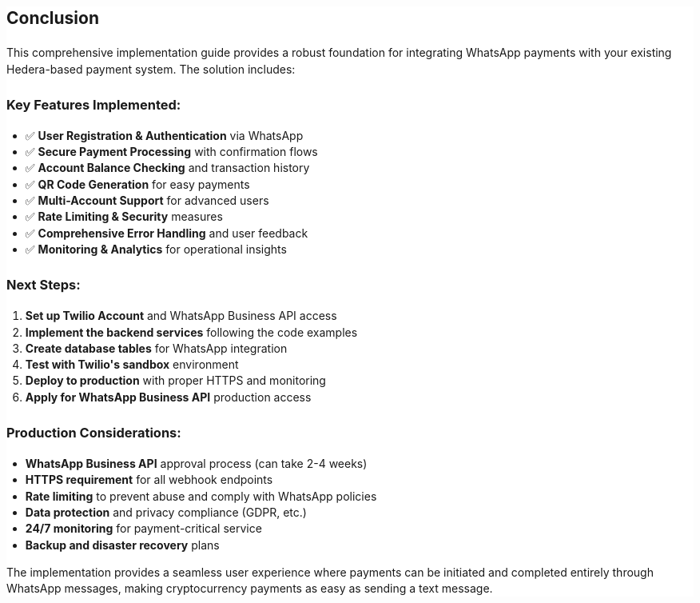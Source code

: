 ## Conclusion

This comprehensive implementation guide provides a robust foundation for integrating WhatsApp payments with your existing Hedera-based payment system. The solution includes:

### Key Features Implemented:
- ✅ **User Registration & Authentication** via WhatsApp
- ✅ **Secure Payment Processing** with confirmation flows
- ✅ **Account Balance Checking** and transaction history
- ✅ **QR Code Generation** for easy payments
- ✅ **Multi-Account Support** for advanced users
- ✅ **Rate Limiting & Security** measures
- ✅ **Comprehensive Error Handling** and user feedback
- ✅ **Monitoring & Analytics** for operational insights

### Next Steps:
1. **Set up Twilio Account** and WhatsApp Business API access
2. **Implement the backend services** following the code examples
3. **Create database tables** for WhatsApp integration
4. **Test with Twilio's sandbox** environment
5. **Deploy to production** with proper HTTPS and monitoring
6. **Apply for WhatsApp Business API** production access

### Production Considerations:
- **WhatsApp Business API** approval process (can take 2-4 weeks)
- **HTTPS requirement** for all webhook endpoints
- **Rate limiting** to prevent abuse and comply with WhatsApp policies
- **Data protection** and privacy compliance (GDPR, etc.)
- **24/7 monitoring** for payment-critical service
- **Backup and disaster recovery** plans

The implementation provides a seamless user experience where payments can be initiated and completed entirely through WhatsApp messages, making cryptocurrency payments as easy as sending a text message.